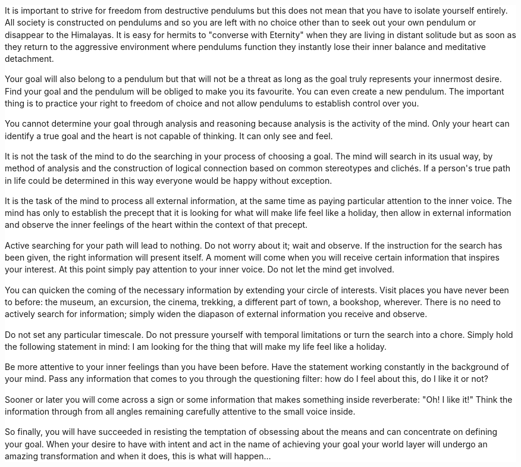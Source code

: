 It is important to strive for freedom from destructive pendulums but this does not mean that you have to isolate yourself entirely. All society is constructed on pendulums and so you are left with no choice other than to seek out your own pendulum or disappear to the Himalayas. It is easy for hermits to "converse with Eternity" when they are living in distant solitude but as soon as they return to the aggressive environment where pendulums function they instantly lose their inner balance and meditative detachment.

Your goal will also belong to a pendulum but that will not be a threat as long as the goal truly represents your innermost desire. Find your goal and the pendulum will be obliged to make you its favourite. You can even create a new pendulum. The important thing is to practice your right to freedom of choice and not allow pendulums to establish control over you.

You cannot determine your goal through analysis and reasoning because analysis is the activity of the mind. Only your heart can identify a true goal and the heart is not capable of thinking. It can only see and feel.

It is not the task of the mind to do the searching in your process of choosing a goal. The mind will search in its usual way, by method of analysis and the construction of logical connection based on common stereotypes and clichés. If a person's true path in life could be determined in this way everyone would be happy without exception.

It is the task of the mind to process all external information, at the same time as paying particular attention to the inner voice. The mind has only to establish the precept that it is looking for what will make life feel like a holiday, then allow in external information and observe the inner feelings of the heart within the context of that precept.

Active searching for your path will lead to nothing. Do not worry about it; wait and observe. If the instruction for the search has been given, the right information will present itself. A moment will come when you will receive certain information that inspires your interest. At this point simply pay attention to your inner voice. Do not let the mind get involved.

You can quicken the coming of the necessary information by extending your circle of interests. Visit places you have never been to before: the museum, an excursion, the cinema, trekking, a different part of town, a bookshop, wherever. There is no need to actively search for information; simply widen the diapason of external information you receive and observe.

Do not set any particular timescale. Do not pressure yourself with temporal limitations or turn the search into a chore. Simply hold the following statement in mind: I am looking for the thing that will make my life feel like a holiday.

Be more attentive to your inner feelings than you have been before. Have the statement working constantly in the background of your mind. Pass any information that comes to you through the questioning filter: how do I feel about this, do I like it or not?

Sooner or later you will come across a sign or some information that makes something inside reverberate: "Oh! I like it!" Think the information through from all angles remaining carefully attentive to the small voice inside.

So finally, you will have succeeded in resisting the temptation of obsessing about the means and can concentrate on defining your goal. When your desire to have with intent and act in the name of achieving your goal your world layer will undergo an amazing transformation and when it does, this is what will happen…
